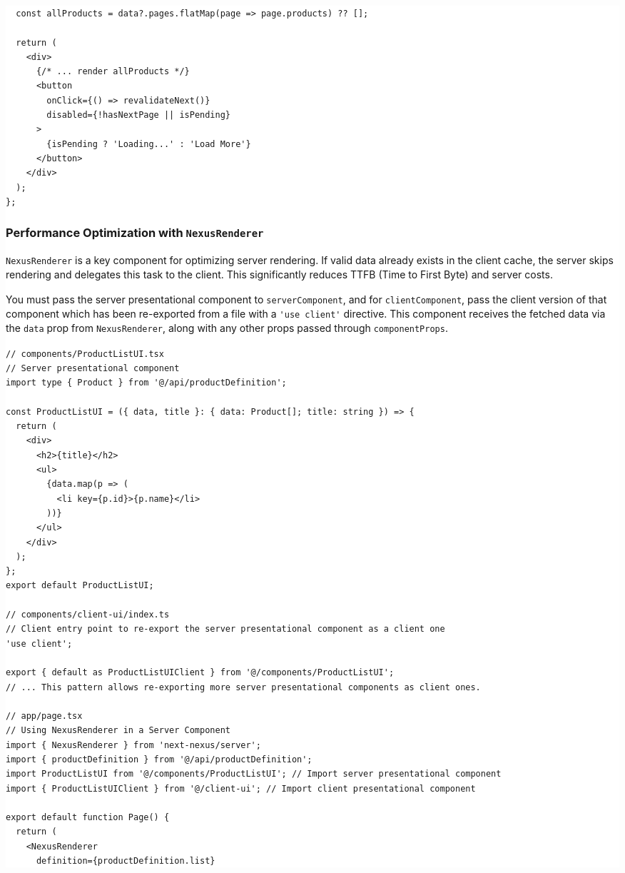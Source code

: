   ```tsx
    const allProducts = data?.pages.flatMap(page => page.products) ?? [];

    return (
      <div>
        {/* ... render allProducts */}
        <button
          onClick={() => revalidateNext()}
          disabled={!hasNextPage || isPending}
        >
          {isPending ? 'Loading...' : 'Load More'}
        </button>
      </div>
    );
  };
  ```

### Performance Optimization with `NexusRenderer`

`NexusRenderer` is a key component for optimizing server rendering. If valid data already exists in the client cache, the server skips rendering and delegates this task to the client. This significantly reduces TTFB (Time to First Byte) and server costs.

You must pass the server presentational component to `serverComponent`, and for `clientComponent`, pass the client version of that component which has been re-exported from a file with a `'use client'` directive. This component receives the fetched data via the `data` prop from `NexusRenderer`, along with any other props passed through `componentProps`.

```tsx
// components/ProductListUI.tsx
// Server presentational component
import type { Product } from '@/api/productDefinition';

const ProductListUI = ({ data, title }: { data: Product[]; title: string }) => {
  return (
    <div>
      <h2>{title}</h2>
      <ul>
        {data.map(p => (
          <li key={p.id}>{p.name}</li>
        ))}
      </ul>
    </div>
  );
};
export default ProductListUI;

// components/client-ui/index.ts
// Client entry point to re-export the server presentational component as a client one
'use client';

export { default as ProductListUIClient } from '@/components/ProductListUI';
// ... This pattern allows re-exporting more server presentational components as client ones.

// app/page.tsx
// Using NexusRenderer in a Server Component
import { NexusRenderer } from 'next-nexus/server';
import { productDefinition } from '@/api/productDefinition';
import ProductListUI from '@/components/ProductListUI'; // Import server presentational component
import { ProductListUIClient } from '@/client-ui'; // Import client presentational component

export default function Page() {
  return (
    <NexusRenderer
      definition={productDefinition.list}
```